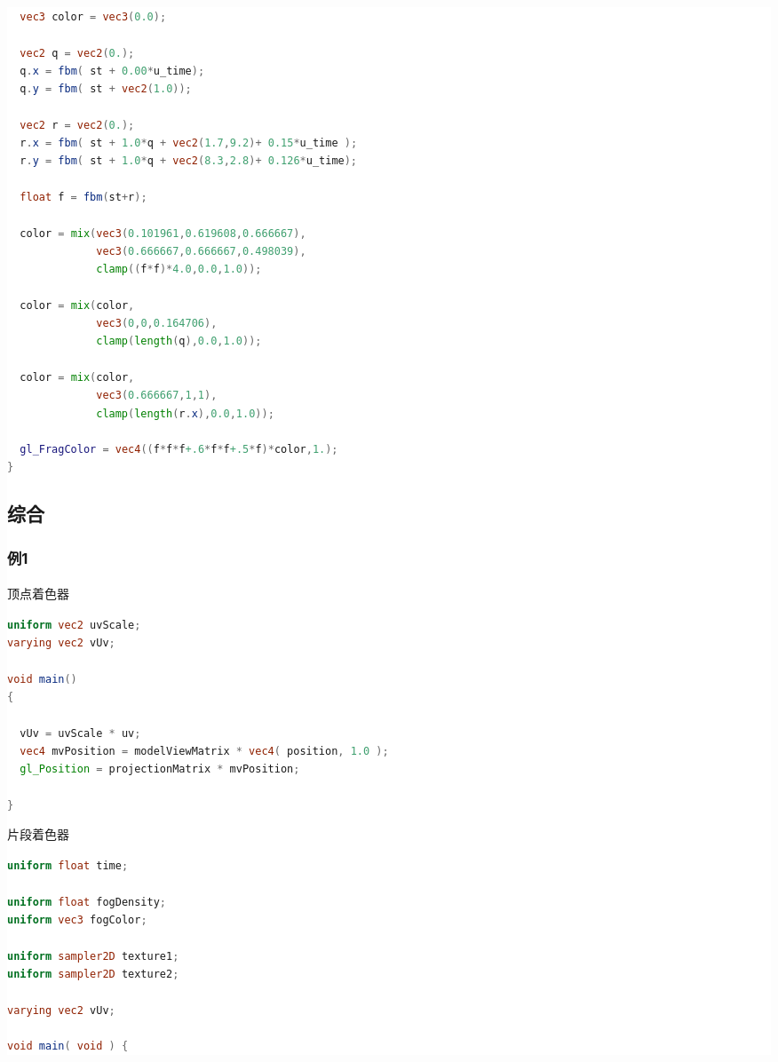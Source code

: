 ```glsl
  vec3 color = vec3(0.0);

  vec2 q = vec2(0.);
  q.x = fbm( st + 0.00*u_time);
  q.y = fbm( st + vec2(1.0));

  vec2 r = vec2(0.);
  r.x = fbm( st + 1.0*q + vec2(1.7,9.2)+ 0.15*u_time );
  r.y = fbm( st + 1.0*q + vec2(8.3,2.8)+ 0.126*u_time);

  float f = fbm(st+r);

  color = mix(vec3(0.101961,0.619608,0.666667),
              vec3(0.666667,0.666667,0.498039),
              clamp((f*f)*4.0,0.0,1.0));

  color = mix(color,
              vec3(0,0,0.164706),
              clamp(length(q),0.0,1.0));

  color = mix(color,
              vec3(0.666667,1,1),
              clamp(length(r.x),0.0,1.0));

  gl_FragColor = vec4((f*f*f+.6*f*f+.5*f)*color,1.);
}
```



## 综合

### 例1

顶点着色器

```glsl
uniform vec2 uvScale;
varying vec2 vUv;

void main()
{

  vUv = uvScale * uv;
  vec4 mvPosition = modelViewMatrix * vec4( position, 1.0 );
  gl_Position = projectionMatrix * mvPosition;

}
```

片段着色器

```glsl
uniform float time;

uniform float fogDensity;
uniform vec3 fogColor;

uniform sampler2D texture1;
uniform sampler2D texture2;

varying vec2 vUv;

void main( void ) {

```